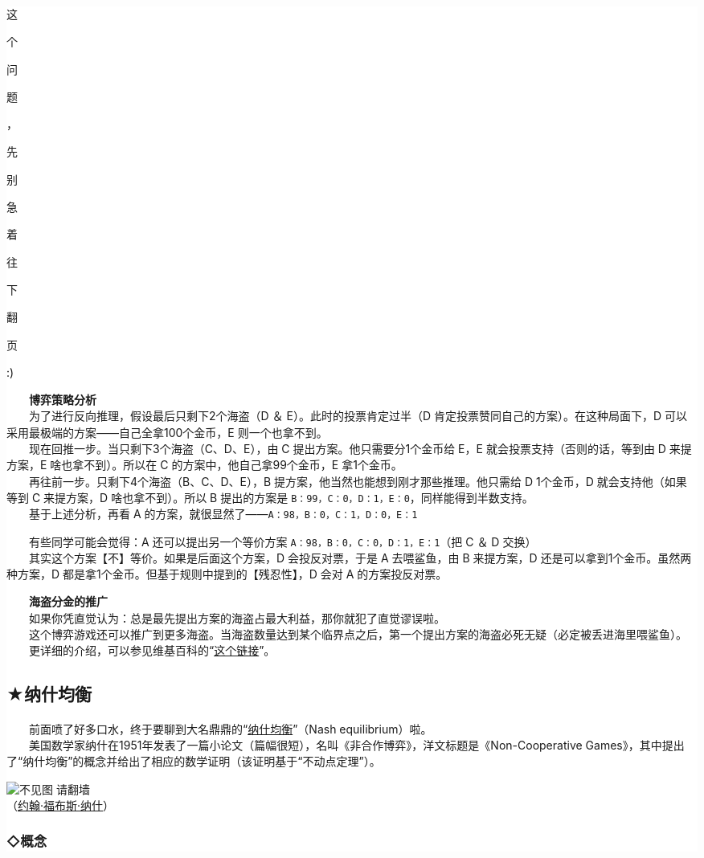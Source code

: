 这

个

问

题

，

先

别

急

着

往

下

翻

页

:)

　　**博弈策略分析**  
　　为了进行反向推理，假设最后只剩下2个海盗（D ＆ E）。此时的投票肯定过半（D 肯定投票赞同自己的方案）。在这种局面下，D 可以采用最极端的方案——自己全拿100个金币，E 则一个也拿不到。  
　　现在回推一步。当只剩下3个海盗（C、D、E），由 C 提出方案。他只需要分1个金币给 E，E 就会投票支持（否则的话，等到由 D 来提方案，E 啥也拿不到）。所以在 C 的方案中，他自己拿99个金币，E 拿1个金币。  
　　再往前一步。只剩下4个海盗（B、C、D、E），B 提方案，他当然也能想到刚才那些推理。他只需给 D 1个金币，D 就会支持他（如果等到 C 来提方案，D 啥也拿不到）。所以 B 提出的方案是 `B：99，C：0，D：1，E：0`，同样能得到半数支持。  
　　基于上述分析，再看 A 的方案，就很显然了——`A：98，B：0，C：1，D：0，E：1`

　　有些同学可能会觉得：A 还可以提出另一个等价方案 `A：98，B：0，C：0，D：1，E：1`（把 C ＆ D 交换）  
　　其实这个方案【不】等价。如果是后面这个方案，D 会投反对票，于是 A 去喂鲨鱼，由 B 来提方案，D 还是可以拿到1个金币。虽然两种方案，D 都是拿1个金币。但基于规则中提到的【残忍性】，D 会对 A 的方案投反对票。

　　**海盗分金的推广**  
　　如果你凭直觉认为：总是最先提出方案的海盗占最大利益，那你就犯了直觉谬误啦。  
　　这个博弈游戏还可以推广到更多海盗。当海盗数量达到某个临界点之后，第一个提出方案的海盗必死无疑（必定被丢进海里喂鲨鱼）。  
　　更详细的介绍，可以参见维基百科的“[这个链接](https://zh.wikipedia.org/wiki/%E6%B5%B7%E7%9B%97%E5%8D%9A%E5%BC%88)”。

## ★纳什均衡

　　前面喷了好多口水，终于要聊到大名鼎鼎的“[纳什均衡](https://zh.wikipedia.org/wiki/%E7%BA%B3%E4%BB%80%E5%9D%87%E8%A1%A1)”（Nash equilibrium）啦。  
　　美国数学家纳什在1951年发表了一篇小论文（篇幅很短），名叫《非合作博弈》，洋文标题是《Non-Cooperative Games》，其中提出了“纳什均衡”的概念并给出了相应的数学证明（该证明基于“不动点定理”）。

![不见图 请翻墙](0.05205745770103459-20220901154146-rviyqdn.png)  
（[约翰·福布斯·纳什](https://zh.wikipedia.org/wiki/%E7%BA%A6%E7%BF%B0%C2%B7%E7%A6%8F%E5%B8%83%E6%96%AF%C2%B7%E7%BA%B3%E4%BB%80)）

### ◇概念
